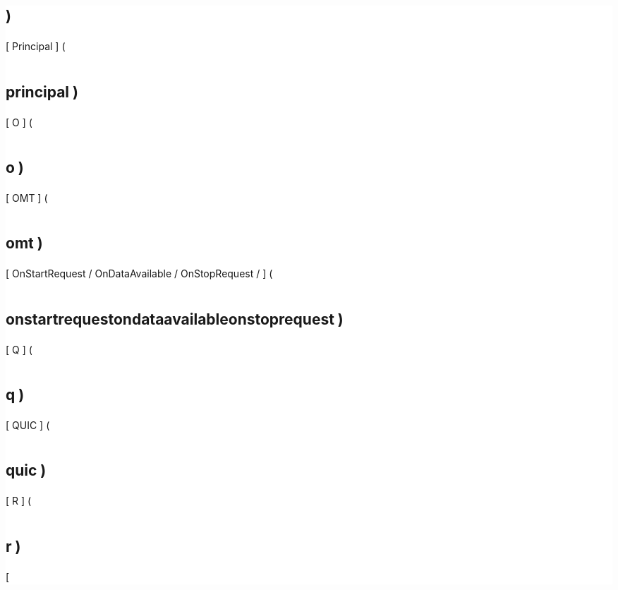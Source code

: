 )
-
[
Principal
]
(
#
principal
)
-
[
O
]
(
#
o
)
-
[
OMT
]
(
#
omt
)
-
[
OnStartRequest
/
OnDataAvailable
/
OnStopRequest
/
]
(
#
onstartrequestondataavailableonstoprequest
)
-
[
Q
]
(
#
q
)
-
[
QUIC
]
(
#
quic
)
-
[
R
]
(
#
r
)
-
[